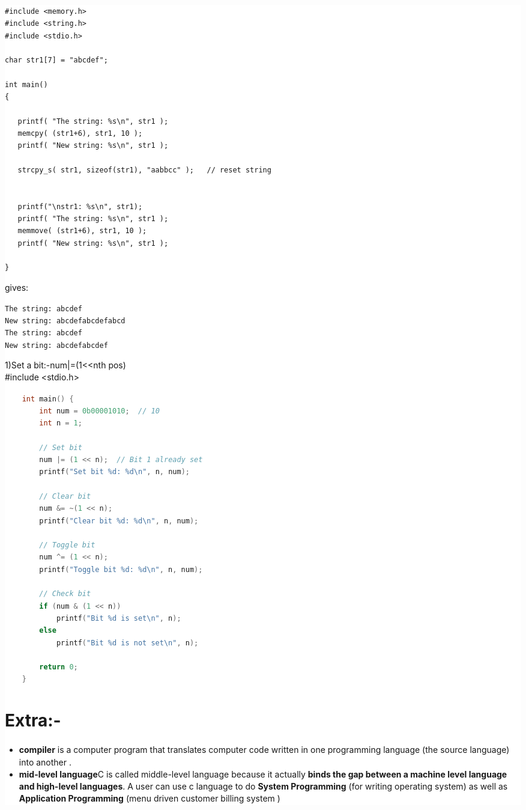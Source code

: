 	#include <memory.h>
	#include <string.h>
	#include <stdio.h>

	char str1[7] = "abcdef";

	int main()
	{

	   printf( "The string: %s\n", str1 );
	   memcpy( (str1+6), str1, 10 );
	   printf( "New string: %s\n", str1 );

	   strcpy_s( str1, sizeof(str1), "aabbcc" );   // reset string


	   printf("\nstr1: %s\n", str1);
	   printf( "The string: %s\n", str1 );
	   memmove( (str1+6), str1, 10 );
	   printf( "New string: %s\n", str1 );

	}	
gives:

	The string: abcdef
	New string: abcdefabcdefabcd
	The string: abcdef
	New string: abcdefabcdef

1)Set a bit:-num|=(1<<nth pos)	
#include <stdio.h>
```c
	int main() {
	    int num = 0b00001010;  // 10
	    int n = 1;
	
	    // Set bit
	    num |= (1 << n);  // Bit 1 already set
	    printf("Set bit %d: %d\n", n, num);
	
	    // Clear bit
	    num &= ~(1 << n);
	    printf("Clear bit %d: %d\n", n, num);
	
	    // Toggle bit
	    num ^= (1 << n);
	    printf("Toggle bit %d: %d\n", n, num);
	
	    // Check bit
	    if (num & (1 << n))
	        printf("Bit %d is set\n", n);
	    else
	        printf("Bit %d is not set\n", n);
	
	    return 0;
	}
```	
Extra:-
=======
- **compiler** is a computer program that translates computer code written in one programming language (the source language) into another .
- **mid-level language**C is called middle-level language because it actually **binds the gap between a machine level language and high-level languages**. A user can use c language to do **System Programming** (for writing operating system) as well as **Application Programming** (menu driven customer billing system )
